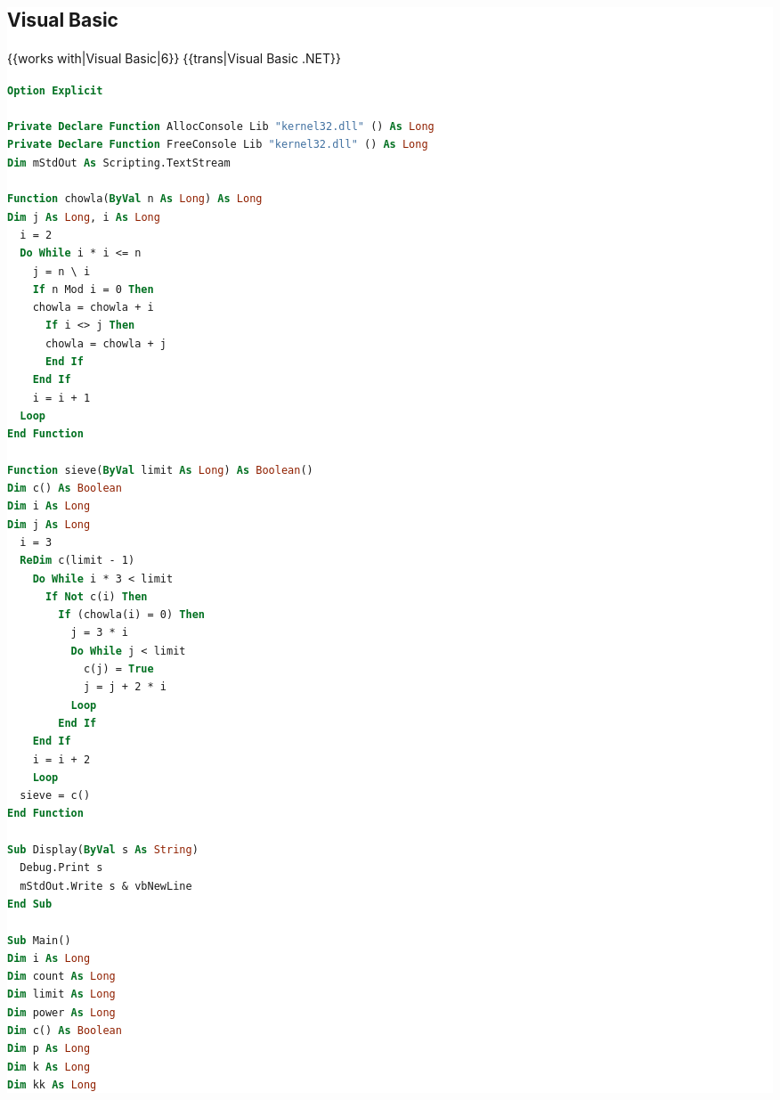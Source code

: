 

## Visual Basic

{{works with|Visual Basic|6}}
{{trans|Visual Basic .NET}}

```vb
Option Explicit

Private Declare Function AllocConsole Lib "kernel32.dll" () As Long
Private Declare Function FreeConsole Lib "kernel32.dll" () As Long
Dim mStdOut As Scripting.TextStream

Function chowla(ByVal n As Long) As Long
Dim j As Long, i As Long
  i = 2
  Do While i * i <= n
    j = n \ i
    If n Mod i = 0 Then
    chowla = chowla + i
      If i <> j Then
      chowla = chowla + j
      End If
    End If
    i = i + 1
  Loop
End Function
 
Function sieve(ByVal limit As Long) As Boolean()
Dim c() As Boolean
Dim i As Long
Dim j As Long
  i = 3
  ReDim c(limit - 1)
    Do While i * 3 < limit
      If Not c(i) Then
        If (chowla(i) = 0) Then
          j = 3 * i
          Do While j < limit
            c(j) = True
            j = j + 2 * i
          Loop
        End If
    End If
    i = i + 2
    Loop
  sieve = c()
End Function

Sub Display(ByVal s As String)
  Debug.Print s
  mStdOut.Write s & vbNewLine
End Sub
 
Sub Main()
Dim i As Long
Dim count As Long
Dim limit As Long
Dim power As Long
Dim c() As Boolean
Dim p As Long
Dim k As Long
Dim kk As Long
```